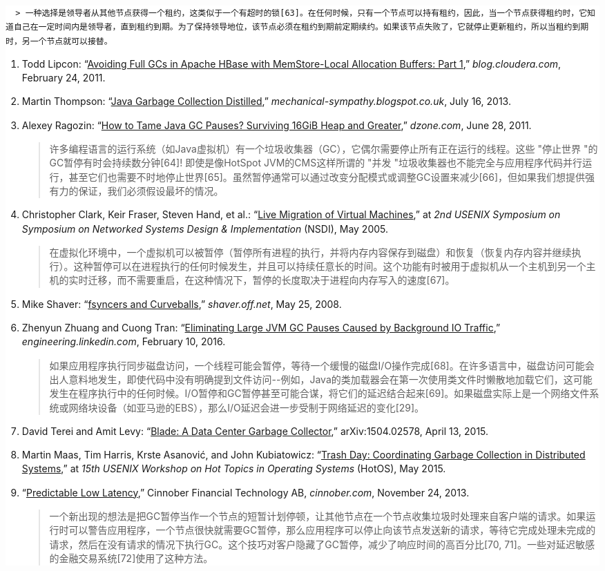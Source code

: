       > 一种选择是领导者从其他节点获得一个租约，这类似于一个有超时的锁[63]。在任何时候，只有一个节点可以持有租约，因此，当一个节点获得租约时，它知道自己在一定时间内是领导者，直到租约到期。为了保持领导地位，该节点必须在租约到期前定期续约。如果该节点失败了，它就停止更新租约，所以当租约到期时，另一个节点就可以接替。

1. Todd Lipcon:
      “[Avoiding Full GCs in Apache HBase with MemStore-Local Allocation Buffers: Part 1](https://web.archive.org/web/20121101040711/http://blog.cloudera.com/blog/2011/02/avoiding-full-gcs-in-hbase-with-memstore-local-allocation-buffers-part-1/),”
      *blog.cloudera.com*, February 24, 2011.

1. Martin Thompson:
      “[Java   Garbage Collection Distilled](http://mechanical-sympathy.blogspot.co.uk/2013/07/java-garbage-collection-distilled.html),” *mechanical-sympathy.blogspot.co.uk*, July 16, 2013.

1. Alexey Ragozin:
      “[How to Tame Java GC Pauses? Surviving 16GiB Heap and Greater](https://dzone.com/articles/how-tame-java-gc-pauses),”
      *dzone.com*, June 28, 2011.

      >  许多编程语言的运行系统（如Java虚拟机）有一个垃圾收集器（GC），它偶尔需要停止所有正在运行的线程。这些 "停止世界 "的GC暂停有时会持续数分钟[64]! 即使是像HotSpot JVM的CMS这样所谓的 "并发 "垃圾收集器也不能完全与应用程序代码并行运行，甚至它们也需要不时地停止世界[65]。虽然暂停通常可以通过改变分配模式或调整GC设置来减少[66]，但如果我们想提供强有力的保证，我们必须假设最坏的情况。

1. Christopher Clark, Keir Fraser, Steven Hand, et al.:
      “[Live   Migration of Virtual Machines](http://www.cl.cam.ac.uk/research/srg/netos/papers/2005-nsdi-migration.pdf),” at *2nd USENIX Symposium on Symposium on
      Networked Systems Design & Implementation* (NSDI), May 2005.

      > 在虚拟化环境中，一个虚拟机可以被暂停（暂停所有进程的执行，并将内存内容保存到磁盘）和恢复（恢复内存内容并继续执行）。这种暂停可以在进程执行的任何时候发生，并且可以持续任意长的时间。这个功能有时被用于虚拟机从一个主机到另一个主机的实时迁移，而不需要重启，在这种情况下，暂停的长度取决于进程向内存写入的速度[67]。

1. Mike Shaver:
      “[fsyncers and   Curveballs](http://shaver.off.net/diary/2008/05/25/fsyncers-and-curveballs/),” *shaver.off.net*, May 25, 2008.

1. Zhenyun Zhuang and Cuong Tran:
      “[Eliminating   Large JVM GC Pauses Caused by Background IO Traffic](https://engineering.linkedin.com/blog/2016/02/eliminating-large-jvm-gc-pauses-caused-by-background-io-traffic),” *engineering.linkedin.com*, February 10, 2016.

      >  如果应用程序执行同步磁盘访问，一个线程可能会暂停，等待一个缓慢的磁盘I/O操作完成[68]。在许多语言中，磁盘访问可能会出人意料地发生，即使代码中没有明确提到文件访问--例如，Java的类加载器会在第一次使用类文件时懒散地加载它们，这可能发生在程序执行中的任何时候。I/O暂停和GC暂停甚至可能合谋，将它们的延迟结合起来[69]。如果磁盘实际上是一个网络文件系统或网络块设备（如亚马逊的EBS），那么I/O延迟会进一步受制于网络延迟的变化[29]。

1. David Terei and Amit Levy:
      “[Blade: A Data Center Garbage Collector](http://arxiv.org/pdf/1504.02578.pdf),”
      arXiv:1504.02578, April 13, 2015.

1. Martin Maas, Tim Harris, Krste Asanović, and John Kubiatowicz:
      “[Trash Day: Coordinating Garbage Collection in Distributed Systems](https://timharris.uk/papers/2015-hotos.pdf),” at *15th USENIX Workshop on Hot Topics in Operating
      Systems* (HotOS), May 2015.

1. “[Predictable Low Latency](http://cdn2.hubspot.net/hubfs/1624455/Website_2016/content/White%20papers/Cinnober%20on%20GC%20pause%20free%20Java%20applications.pdf),” Cinnober Financial Technology AB, *cinnober.com*, November 24, 2013.

      > 一个新出现的想法是把GC暂停当作一个节点的短暂计划停顿，让其他节点在一个节点收集垃圾时处理来自客户端的请求。如果运行时可以警告应用程序，一个节点很快就需要GC暂停，那么应用程序可以停止向该节点发送新的请求，等待它完成处理未完成的请求，然后在没有请求的情况下执行GC。这个技巧对客户隐藏了GC暂停，减少了响应时间的高百分比[70, 71]。一些对延迟敏感的金融交易系统[72]使用了这种方法。
